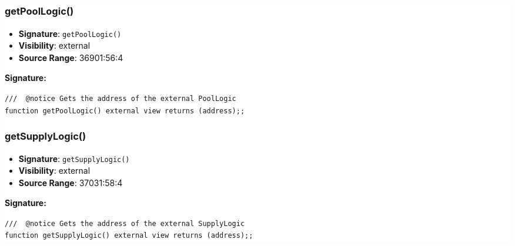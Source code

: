 ### getPoolLogic()

- **Signature**: `getPoolLogic()`
- **Visibility**: external
- **Source Range**: 36901:56:4

**Signature:**
```solidity
///  @notice Gets the address of the external PoolLogic
function getPoolLogic() external view returns (address);;
```

### getSupplyLogic()

- **Signature**: `getSupplyLogic()`
- **Visibility**: external
- **Source Range**: 37031:58:4

**Signature:**
```solidity
///  @notice Gets the address of the external SupplyLogic
function getSupplyLogic() external view returns (address);;
```

